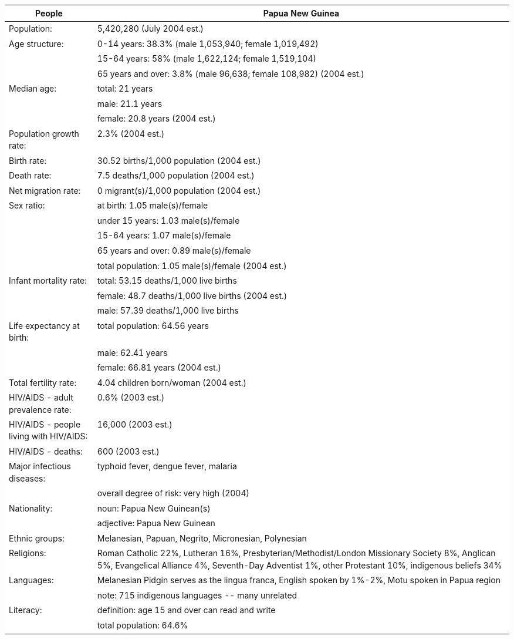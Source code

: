 | People | Papua New Guinea |
| --- | --- |
| Population: | 5,420,280 (July 2004 est.) |
| Age structure: | 0-14 years: 38.3% (male 1,053,940; female 1,019,492) |
| | 15-64 years: 58% (male 1,622,124; female 1,519,104) |
| | 65 years and over: 3.8% (male 96,638; female 108,982) (2004 est.) |
| Median age: | total: 21 years |
| | male: 21.1 years |
| | female: 20.8 years (2004 est.) |
| Population growth rate: | 2.3% (2004 est.) |
| Birth rate: | 30.52 births/1,000 population (2004 est.) |
| Death rate: | 7.5 deaths/1,000 population (2004 est.) |
| Net migration rate: | 0 migrant(s)/1,000 population (2004 est.) |
| Sex ratio: | at birth: 1.05 male(s)/female |
| | under 15 years: 1.03 male(s)/female |
| | 15-64 years: 1.07 male(s)/female |
| | 65 years and over: 0.89 male(s)/female |
| | total population: 1.05 male(s)/female (2004 est.) |
| Infant mortality rate: | total: 53.15 deaths/1,000 live births |
| | female: 48.7 deaths/1,000 live births (2004 est.) |
| | male: 57.39 deaths/1,000 live births |
| Life expectancy at birth: | total population: 64.56 years |
| | male: 62.41 years |
| | female: 66.81 years (2004 est.) |
| Total fertility rate: | 4.04 children born/woman (2004 est.) |
| HIV/AIDS - adult prevalence rate: | 0.6% (2003 est.) |
| HIV/AIDS - people living with HIV/AIDS: | 16,000 (2003 est.) |
| HIV/AIDS - deaths: | 600 (2003 est.) |
| Major infectious diseases: | typhoid fever, dengue fever, malaria |
| | overall degree of risk: very high (2004) |
| Nationality: | noun: Papua New Guinean(s) |
| | adjective: Papua New Guinean |
| Ethnic groups: | Melanesian, Papuan, Negrito, Micronesian, Polynesian |
| Religions: | Roman Catholic 22%, Lutheran 16%, Presbyterian/Methodist/London Missionary Society 8%, Anglican 5%, Evangelical Alliance 4%, Seventh-Day Adventist 1%, other Protestant 10%, indigenous beliefs 34% |
| Languages: | Melanesian Pidgin serves as the lingua franca, English spoken by 1%-2%, Motu spoken in Papua region |
| | note: 715 indigenous languages -- many unrelated |
| Literacy: | definition: age 15 and over can read and write |
| | total population: 64.6% |